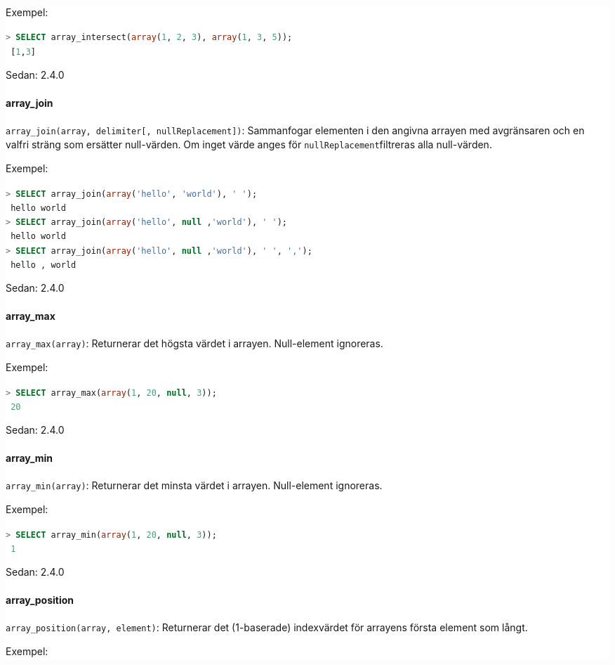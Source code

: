 Exempel:

```sql
> SELECT array_intersect(array(1, 2, 3), array(1, 3, 5));
 [1,3]
```

Sedan: 2.4.0

#### array_join

`array_join(array, delimiter[, nullReplacement])`: Sammanfogar elementen i den angivna arrayen med avgränsaren och en valfri sträng som ersätter null-värden. Om inget värde anges för `nullReplacement`filtreras alla null-värden.

Exempel:

```sql
> SELECT array_join(array('hello', 'world'), ' ');
 hello world
> SELECT array_join(array('hello', null ,'world'), ' ');
 hello world
> SELECT array_join(array('hello', null ,'world'), ' ', ',');
 hello , world
```

Sedan: 2.4.0

#### array_max

`array_max(array)`: Returnerar det högsta värdet i arrayen. Null-element ignoreras.

Exempel:

```sql
> SELECT array_max(array(1, 20, null, 3));
 20
```

Sedan: 2.4.0

#### array_min

`array_min(array)`: Returnerar det minsta värdet i arrayen. Null-element ignoreras.

Exempel:

```sql
> SELECT array_min(array(1, 20, null, 3));
 1
```

Sedan: 2.4.0

#### array_position

`array_position(array, element)`: Returnerar det (1-baserade) indexvärdet för arrayens första element som långt.

Exempel:
